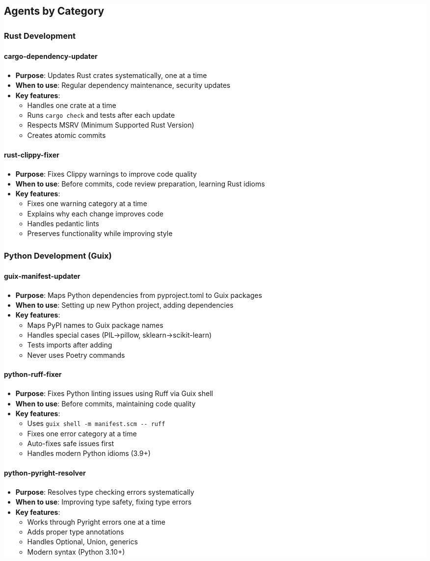 ## Agents by Category

### Rust Development

#### **cargo-dependency-updater**
- **Purpose**: Updates Rust crates systematically, one at a time
- **When to use**: Regular dependency maintenance, security updates
- **Key features**:
  - Handles one crate at a time
  - Runs `cargo check` and tests after each update
  - Respects MSRV (Minimum Supported Rust Version)
  - Creates atomic commits

#### **rust-clippy-fixer**
- **Purpose**: Fixes Clippy warnings to improve code quality
- **When to use**: Before commits, code review preparation, learning Rust idioms
- **Key features**:
  - Fixes one warning category at a time
  - Explains why each change improves code
  - Handles pedantic lints
  - Preserves functionality while improving style

### Python Development (Guix)

#### **guix-manifest-updater**
- **Purpose**: Maps Python dependencies from pyproject.toml to Guix packages
- **When to use**: Setting up new Python project, adding dependencies
- **Key features**:
  - Maps PyPI names to Guix package names
  - Handles special cases (PIL→pillow, sklearn→scikit-learn)
  - Tests imports after adding
  - Never uses Poetry commands

#### **python-ruff-fixer**
- **Purpose**: Fixes Python linting issues using Ruff via Guix shell
- **When to use**: Before commits, maintaining code quality
- **Key features**:
  - Uses `guix shell -m manifest.scm -- ruff`
  - Fixes one error category at a time
  - Auto-fixes safe issues first
  - Handles modern Python idioms (3.9+)

#### **python-pyright-resolver**
- **Purpose**: Resolves type checking errors systematically
- **When to use**: Improving type safety, fixing type errors
- **Key features**:
  - Works through Pyright errors one at a time
  - Adds proper type annotations
  - Handles Optional, Union, generics
  - Modern syntax (Python 3.10+)
